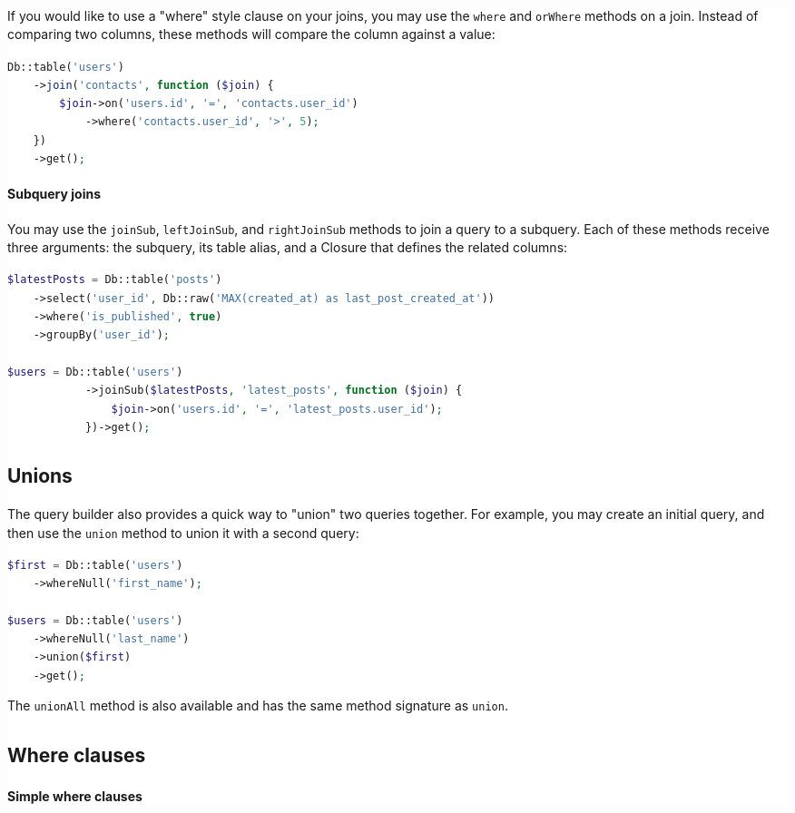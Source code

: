 If you would like to use a "where" style clause on your joins, you may use the `where` and `orWhere` methods on a join. Instead of comparing two columns, these methods will compare the column against a value:

```php
Db::table('users')
    ->join('contacts', function ($join) {
        $join->on('users.id', '=', 'contacts.user_id')
            ->where('contacts.user_id', '>', 5);
    })
    ->get();
```

#### Subquery joins

You may use the `joinSub`, `leftJoinSub`, and `rightJoinSub` methods to join a query to a subquery. Each of these methods receive three arguments: the subquery, its table alias, and a Closure that defines the related columns:

```php
$latestPosts = Db::table('posts')
    ->select('user_id', Db::raw('MAX(created_at) as last_post_created_at'))
    ->where('is_published', true)
    ->groupBy('user_id');

$users = Db::table('users')
            ->joinSub($latestPosts, 'latest_posts', function ($join) {
                $join->on('users.id', '=', 'latest_posts.user_id');
            })->get();
```

<a name="unions"></a>
## Unions

The query builder also provides a quick way to "union" two queries together. For example, you may create an initial query, and then use the `union` method to union it with a second query:

```php
$first = Db::table('users')
    ->whereNull('first_name');

$users = Db::table('users')
    ->whereNull('last_name')
    ->union($first)
    ->get();
```

The `unionAll` method is also available and has the same method signature as `union`.

<a name="where-clauses"></a>
## Where clauses

#### Simple where clauses
